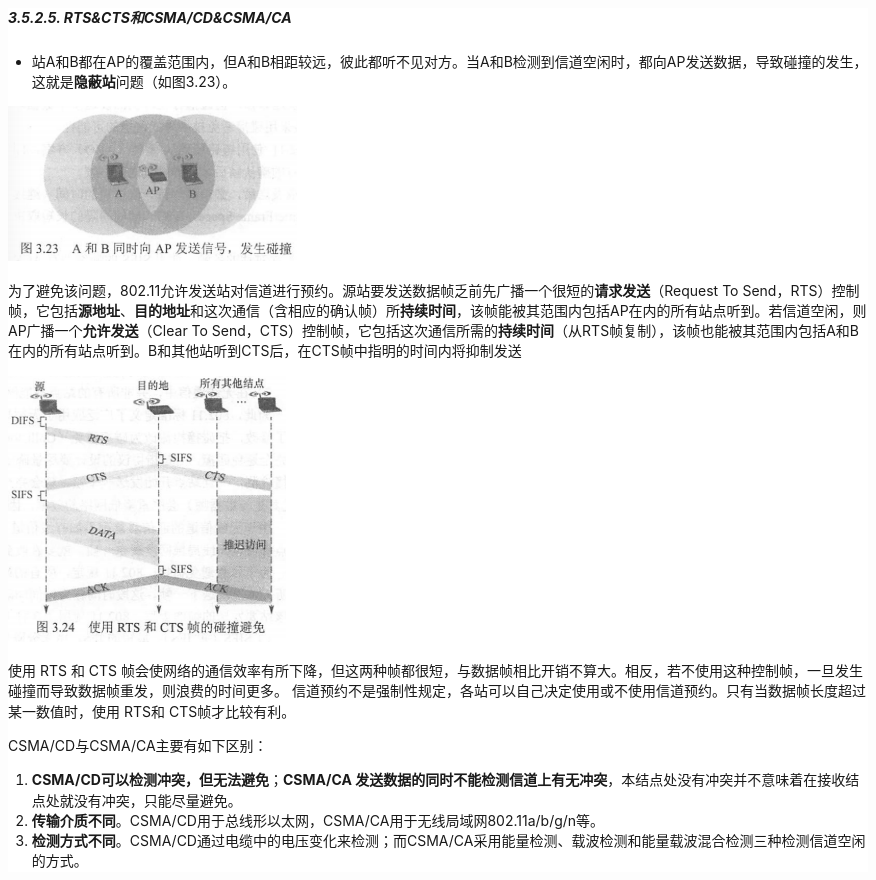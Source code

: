 ##### 3.5.2.5. RTS&CTS和CSMA/CD&CSMA/CA

- 站A和B都在AP的覆盖范围内，但A和B相距较远，彼此都听不见对方。当A和B检测到信道空闲时，都向AP发送数据，导致碰撞的发生，这就是**隐蔽站**问题（如图3.23）。

![3.23](attachments/3.23.png)

为了避免该问题，802.11允许发送站对信道进行预约。源站要发送数据帧乏前先广播一个很短的**请求发送**（Request To Send，RTS）控制帧，它包括**源地址**、**目的地址**和这次通信（含相应的确认帧）所**持续时间**，该帧能被其范围内包括AP在内的所有站点听到。若信道空闲，则AP广播一个**允许发送**（Clear To Send，CTS）控制帧，它包括这次通信所需的**持续时间**（从RTS帧复制），该帧也能被其范围内包括A和B在内的所有站点听到。B和其他站听到CTS后，在CTS帧中指明的时间内将抑制发送

![3.24](attachments/3.24.png)

使用 RTS 和 CTS 帧会使网络的通信效率有所下降，但这两种帧都很短，与数据帧相比开销不算大。相反，若不使用这种控制帧，一旦发生碰撞而导致数据帧重发，则浪费的时间更多。
信道预约不是强制性规定，各站可以自己决定使用或不使用信道预约。只有当数据帧长度超过某一数值时，使用 RTS和 CTS帧才比较有利。

CSMA/CD与CSMA/CA主要有如下区别：

1. **CSMA/CD可以检测冲突，但无法避免**；**CSMA/CA 发送数据的同时不能检测信道上有无冲突**，本结点处没有冲突并不意味着在接收结点处就没有冲突，只能尽量避免。
2. **传输介质不同**。CSMA/CD用于总线形以太网，CSMA/CA用于无线局域网802.11a/b/g/n等。
3. **检测方式不同**。CSMA/CD通过电缆中的电压变化来检测；而CSMA/CA采用能量检测、载波检测和能量载波混合检测三种检测信道空闲的方式。

